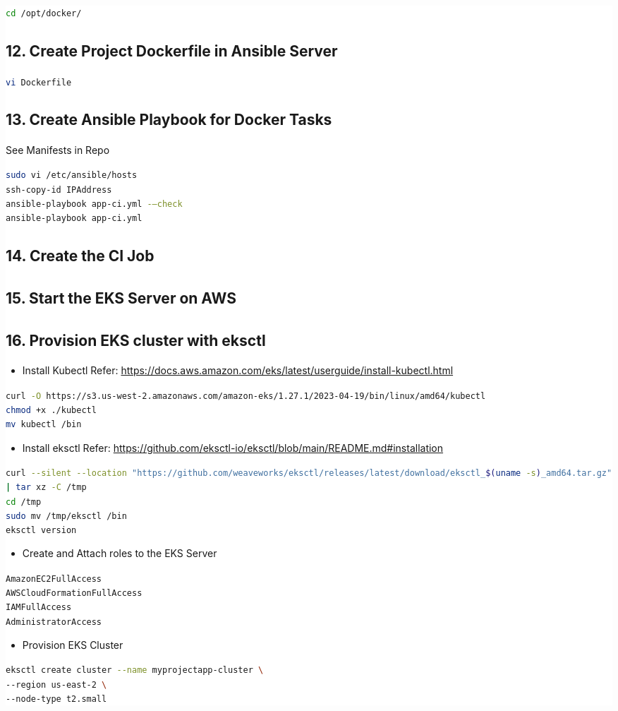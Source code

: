 ```bash
cd /opt/docker/
```

## 12. Create Project Dockerfile in Ansible Server
```bash
vi Dockerfile
```

## 13. Create Ansible Playbook for Docker Tasks
See Manifests in Repo
```bash
sudo vi /etc/ansible/hosts
ssh-copy-id IPAddress
ansible-playbook app-ci.yml -–check
ansible-playbook app-ci.yml

```

## 14. Create the CI Job

## 15. Start the EKS Server on AWS

## 16. Provision EKS cluster with eksctl
* Install Kubectl
Refer: https://docs.aws.amazon.com/eks/latest/userguide/install-kubectl.html
```bash
curl -O https://s3.us-west-2.amazonaws.com/amazon-eks/1.27.1/2023-04-19/bin/linux/amd64/kubectl
chmod +x ./kubectl 
mv kubectl /bin
```

* Install eksctl
Refer: https://github.com/eksctl-io/eksctl/blob/main/README.md#installation
```bash
curl --silent --location "https://github.com/weaveworks/eksctl/releases/latest/download/eksctl_$(uname -s)_amd64.tar.gz" | tar xz -C /tmp
cd /tmp
sudo mv /tmp/eksctl /bin
eksctl version
```

* Create and Attach roles to the EKS Server
```bash
AmazonEC2FullAccess
AWSCloudFormationFullAccess
IAMFullAccess
AdministratorAccess
```

* Provision EKS Cluster
```bash
eksctl create cluster --name myprojectapp-cluster \
--region us-east-2 \
--node-type t2.small
```
